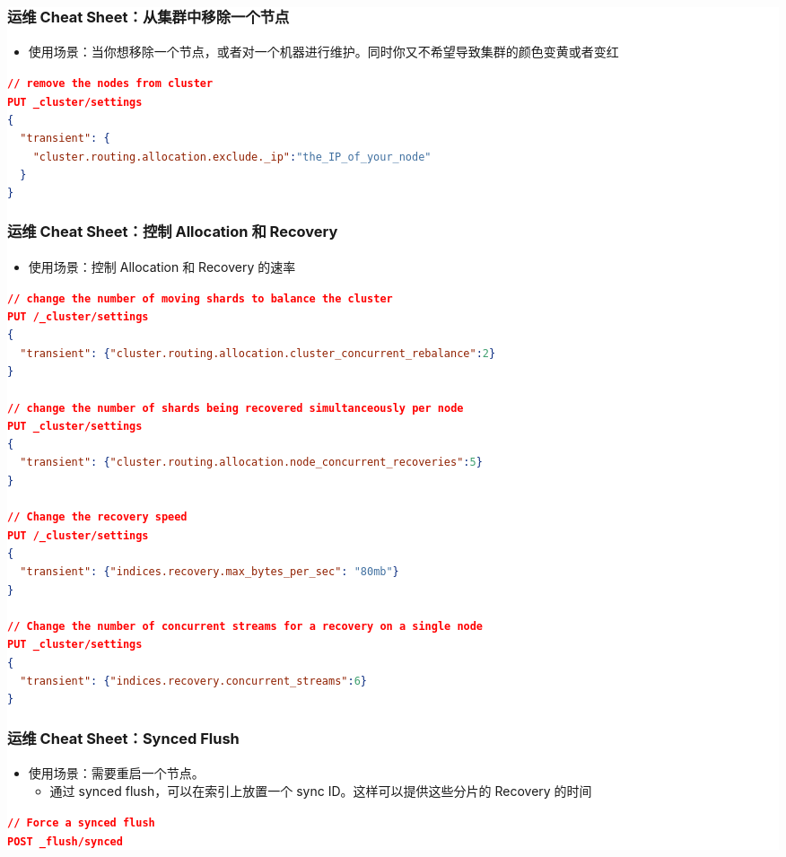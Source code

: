 ### 运维 Cheat Sheet：从集群中移除一个节点

- 使用场景：当你想移除一个节点，或者对一个机器进行维护。同时你又不希望导致集群的颜色变黄或者变红

```json
// remove the nodes from cluster 
PUT _cluster/settings
{
  "transient": {
    "cluster.routing.allocation.exclude._ip":"the_IP_of_your_node"
  }
}
```

### 运维 Cheat Sheet：控制 Allocation 和 Recovery

- 使用场景：控制 Allocation 和 Recovery 的速率

```json
// change the number of moving shards to balance the cluster
PUT /_cluster/settings
{
  "transient": {"cluster.routing.allocation.cluster_concurrent_rebalance":2}
}

// change the number of shards being recovered simultanceously per node
PUT _cluster/settings
{
  "transient": {"cluster.routing.allocation.node_concurrent_recoveries":5}
}

// Change the recovery speed
PUT /_cluster/settings
{
  "transient": {"indices.recovery.max_bytes_per_sec": "80mb"}
}

// Change the number of concurrent streams for a recovery on a single node
PUT _cluster/settings
{
  "transient": {"indices.recovery.concurrent_streams":6}
}
```

### 运维 Cheat Sheet：Synced Flush

- 使用场景：需要重启一个节点。
  - 通过 synced flush，可以在索引上放置一个 sync ID。这样可以提供这些分片的 Recovery 的时间

```json
// Force a synced flush
POST _flush/synced
```
